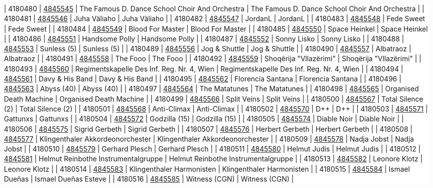 | 4180480 | [4845545](https://www.discogs.com/artist/4845545) | The Famous D. Dance School Choir And Orchestra | The Famous D. Dance School Choir And Orchestra |
| 4180481 | [4845546](https://www.discogs.com/artist/4845546) | Juha Väliaho | Juha Väliaho |
| 4180482 | [4845547](https://www.discogs.com/artist/4845547) | JordanL | JordanL |
| 4180483 | [4845548](https://www.discogs.com/artist/4845548) | Fede Sweet | Fede Sweet |
| 4180484 | [4845549](https://www.discogs.com/artist/4845549) | Blood For Master | Blood For Master |
| 4180485 | [4845550](https://www.discogs.com/artist/4845550) | Space Heinkel | Space Heinkel |
| 4180486 | [4845551](https://www.discogs.com/artist/4845551) | Handsome Polly | Handsome Polly |
| 4180487 | [4845552](https://www.discogs.com/artist/4845552) | Sonny Lisko | Sonny Lisko |
| 4180488 | [4845553](https://www.discogs.com/artist/4845553) | Sunless (5) | Sunless (5) |
| 4180489 | [4845556](https://www.discogs.com/artist/4845556) | Jog & Shuttle | Jog & Shuttle |
| 4180490 | [4845557](https://www.discogs.com/artist/4845557) | Albatraoz | Albatraoz |
| 4180491 | [4845558](https://www.discogs.com/artist/4845558) | The Fooo | The Fooo |
| 4180492 | [4845559](https://www.discogs.com/artist/4845559) | Shoqërija "Vllazërimi" | Shoqërija "Vllazërimi" |
| 4180493 | [4845560](https://www.discogs.com/artist/4845560) | Regimentskapelle Des Inf. Reg. Nr. 4, Wien | Regimentskapelle Des Inf. Reg. Nr. 4, Wien |
| 4180494 | [4845561](https://www.discogs.com/artist/4845561) | Davy & His Band | Davy & His Band |
| 4180495 | [4845562](https://www.discogs.com/artist/4845562) | Florencia Santana | Florencia Santana |
| 4180496 | [4845563](https://www.discogs.com/artist/4845563) | Abyss (40) | Abyss (40) |
| 4180497 | [4845564](https://www.discogs.com/artist/4845564) | The Matatunes | The Matatunes |
| 4180498 | [4845565](https://www.discogs.com/artist/4845565) | Organised Death Machine | Organised Death Machine |
| 4180499 | [4845566](https://www.discogs.com/artist/4845566) | Split Veins | Split Veins |
| 4180500 | [4845567](https://www.discogs.com/artist/4845567) | Total Silence (2) | Total Silence (2) |
| 4180501 | [4845568](https://www.discogs.com/artist/4845568) | Anti-Climax | Anti-Climax |
| 4180502 | [4845570](https://www.discogs.com/artist/4845570) | D++ | D++ |
| 4180503 | [4845571](https://www.discogs.com/artist/4845571) | Gattunxs | Gattunxs |
| 4180504 | [4845572](https://www.discogs.com/artist/4845572) | Godzilla (15) | Godzilla (15) |
| 4180505 | [4845574](https://www.discogs.com/artist/4845574) | Diable Noir | Diable Noir |
| 4180506 | [4845575](https://www.discogs.com/artist/4845575) | Sigrid Gerbeth | Sigrid Gerbeth |
| 4180507 | [4845576](https://www.discogs.com/artist/4845576) | Herbert Gerbeth | Herbert Gerbeth |
| 4180508 | [4845577](https://www.discogs.com/artist/4845577) | Klingenthaler Akkordeonorchester | Klingenthaler Akkordeonorchester |
| 4180509 | [4845578](https://www.discogs.com/artist/4845578) | Nadja Jobst | Nadja Jobst |
| 4180510 | [4845579](https://www.discogs.com/artist/4845579) | Gerhard Plesch | Gerhard Plesch |
| 4180511 | [4845580](https://www.discogs.com/artist/4845580) | Helmut Judis | Helmut Judis |
| 4180512 | [4845581](https://www.discogs.com/artist/4845581) | Helmut Reinbothe Instrumentalgruppe | Helmut Reinbothe Instrumentalgruppe |
| 4180513 | [4845582](https://www.discogs.com/artist/4845582) | Leonore Klotz | Leonore Klotz |
| 4180514 | [4845583](https://www.discogs.com/artist/4845583) | Klingenthaler Harmonisten | Klingenthaler Harmonisten |
| 4180515 | [4845584](https://www.discogs.com/artist/4845584) | Ismael Dueñas | Ismael Dueñas Esteve |
| 4180516 | [4845585](https://www.discogs.com/artist/4845585) | Witness (CGN) | Witness (CGN) |